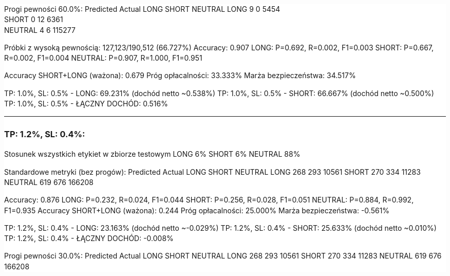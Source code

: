 Progi pewności 60.0%:
Predicted
Actual    LONG  SHORT  NEUTRAL
LONG      9      0      5454  
SHORT     0      12     6361  
NEUTRAL   4      6      115277

Próbki z wysoką pewnością: 127,123/190,512 (66.727%)
Accuracy: 0.907
LONG: P=0.692, R=0.002, F1=0.003
SHORT: P=0.667, R=0.002, F1=0.004
NEUTRAL: P=0.907, R=1.000, F1=0.951

Accuracy SHORT+LONG (ważona): 0.679
Próg opłacalności: 33.333%
Marża bezpieczeństwa: 34.517%

TP: 1.0%, SL: 0.5% - LONG: 69.231% (dochód netto ~0.538%)
TP: 1.0%, SL: 0.5% - SHORT: 66.667% (dochód netto ~0.500%)
TP: 1.0%, SL: 0.5% - ŁĄCZNY DOCHÓD: 0.516%

--------------------------------------------------------------------

### TP: 1.2%, SL: 0.4%:
Stosunek wszystkich etykiet w zbiorze testowym
LONG 6%
SHORT 6%
NEUTRAL 88%

Standardowe metryki (bez progów):
Predicted
Actual    LONG  SHORT  NEUTRAL
LONG      268    293    10561 
SHORT     270    334    11283 
NEUTRAL   619    676    166208

Accuracy: 0.876
LONG: P=0.232, R=0.024, F1=0.044
SHORT: P=0.256, R=0.028, F1=0.051
NEUTRAL: P=0.884, R=0.992, F1=0.935
Accuracy SHORT+LONG (ważona): 0.244
Próg opłacalności: 25.000%
Marża bezpieczeństwa: -0.561%

TP: 1.2%, SL: 0.4% - LONG: 23.163% (dochód netto ~-0.029%)
TP: 1.2%, SL: 0.4% - SHORT: 25.633% (dochód netto ~0.010%)
TP: 1.2%, SL: 0.4% - ŁĄCZNY DOCHÓD: -0.008%


Progi pewności 30.0%:
Predicted
Actual    LONG  SHORT  NEUTRAL
LONG      268    293    10561 
SHORT     270    334    11283 
NEUTRAL   619    676    166208
